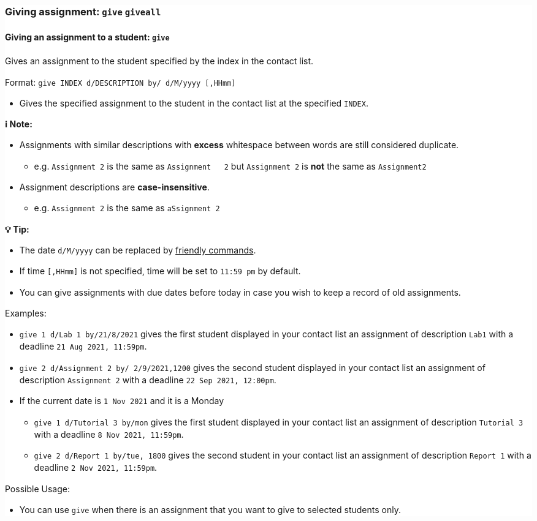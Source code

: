 <div style="page-break-after: always;"></div>

### Giving assignment: `give` `giveall`

#### Giving an assignment to a student: `give`

Gives an assignment to the student specified by the index in the contact list.

Format: `give INDEX d/DESCRIPTION by/ d/M/yyyy [,HHmm]`

* Gives the specified assignment to the student in the contact list at the specified `INDEX`.

<div markdown="block" class="alert alert-info">

**:information_source: Note:**<br>

* Assignments with similar descriptions with **excess** whitespace between words are still considered duplicate.<br>
   
  * e.g. `Assignment 2` is the same as `Assignment   2` but `Assignment 2` is **not** the same as `Assignment2`<br>

* Assignment descriptions are **case-insensitive**.<br>
   
  * e.g. `Assignment 2` is the same as `aSsignment 2`<br>

</div>

<div markdown="block" class="alert alert-primary">

**:bulb: Tip:**<br>

* The date `d/M/yyyy` can be replaced by [friendly commands](#friendly-commands).

* If time `[,HHmm]` is not specified, time will be set to `11:59 pm` by default.

* You can give assignments with due dates before today in case you wish to keep a record of old assignments.

</div>

Examples:

* `give 1 d/Lab 1 by/21/8/2021` gives the first student displayed in your contact list an assignment of description `Lab1` with a deadline `21 Aug 2021, 11:59pm`.

* `give 2 d/Assignment 2 by/ 2/9/2021,1200` gives the second student displayed in your contact list an assignment of description `Assignment 2` with a deadline `22 Sep 2021, 12:00pm`.

<div style="page-break-after: always;"></div>

* If the current date is `1 Nov 2021` and it is a Monday

    * `give 1 d/Tutorial 3 by/mon` gives the first student displayed in your contact list an assignment of description `Tutorial 3` with a deadline `8 Nov 2021, 11:59pm`.

    * `give 2 d/Report 1 by/tue, 1800` gives the second student in your contact list an assignment of description `Report 1` with a deadline `2 Nov 2021, 11:59pm`.

Possible Usage:

* You can use `give` when there is an assignment that you want to give to selected students only.
